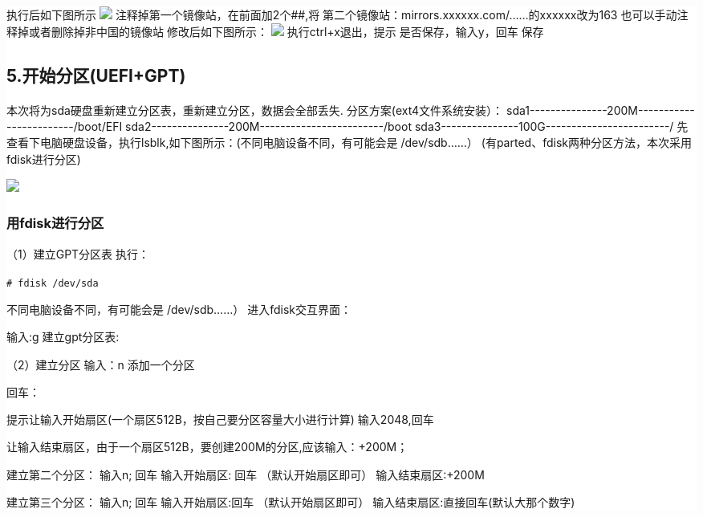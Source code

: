 执行后如下图所示
![](http://img.blog.csdn.net/20170720103721219?watermark/2/text/aHR0cDovL2Jsb2cuY3Nkbi5uZXQvcjhsOHE4/font/5a6L5L2T/fontsize/400/fill/I0JBQkFCMA==/dissolve/70/gravity/Center)
注释掉第一个镜像站，在前面加2个##,将 第二个镜像站：mirrors.xxxxxx.com/……的xxxxxx改为163
也可以手动注释掉或者删除掉非中国的镜像站
修改后如下图所示：
![](http://img.blog.csdn.net/20170720103801590?watermark/2/text/aHR0cDovL2Jsb2cuY3Nkbi5uZXQvcjhsOHE4/font/5a6L5L2T/fontsize/400/fill/I0JBQkFCMA==/dissolve/70/gravity/Center)
执行ctrl+x退出，提示 是否保存，输入y，回车 保存
## 5.开始分区(UEFI+GPT)
本次将为sda硬盘重新建立分区表，重新建立分区，数据会全部丢失.
分区方案(ext4文件系统安装）：
sda1---------------200M------------------------/boot/EFI
sda2---------------200M------------------------/boot
sda3---------------100G------------------------/
先查看下电脑硬盘设备，执行lsblk,如下图所示：(不同电脑设备不同，有可能会是 /dev/sdb……）
(有parted、fdisk两种分区方法，本次采用fdisk进行分区)

![](http://img.blog.csdn.net/20170720103833519?watermark/2/text/aHR0cDovL2Jsb2cuY3Nkbi5uZXQvcjhsOHE4/font/5a6L5L2T/fontsize/400/fill/I0JBQkFCMA==/dissolve/70/gravity/Center)
### 用fdisk进行分区
（1）建立GPT分区表
执行：

```
# fdisk /dev/sda
```

 
不同电脑设备不同，有可能会是 /dev/sdb……）
进入fdisk交互界面：

输入:g 建立gpt分区表:

（2）建立分区
输入：n 添加一个分区

回车：

提示让输入开始扇区(一个扇区512B，按自己要分区容量大小进行计算)
输入2048,回车

让输入结束扇区，由于一个扇区512B，要创建200M的分区,应该输入：+200M；

建立第二个分区：
输入n;
回车
输入开始扇区: 回车 （默认开始扇区即可）
输入结束扇区:+200M

建立第三个分区：
输入n;
回车
输入开始扇区:回车 （默认开始扇区即可）
输入结束扇区:直接回车(默认大那个数字)
